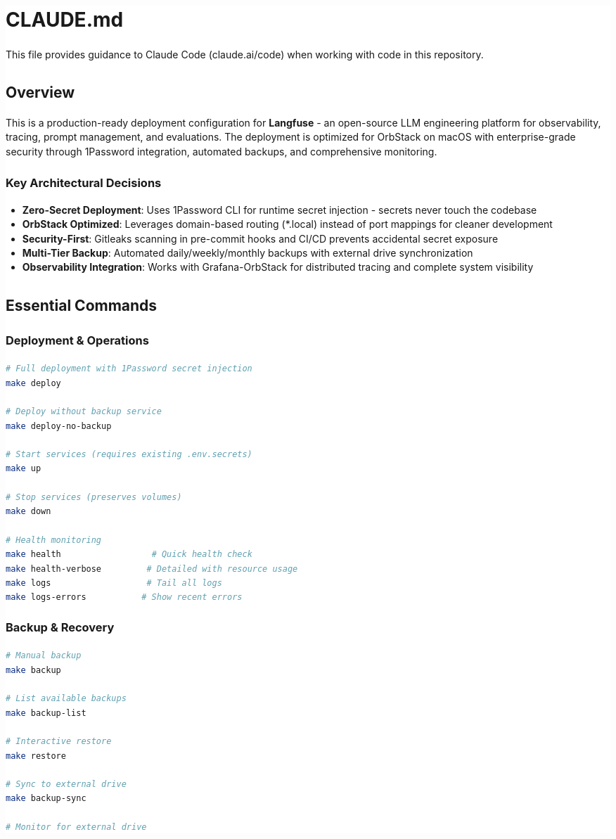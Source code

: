 # CLAUDE.md

This file provides guidance to Claude Code (claude.ai/code) when working with code in this repository.

## Overview

This is a production-ready deployment configuration for **Langfuse** - an open-source LLM engineering platform for observability, tracing, prompt management, and evaluations. The deployment is optimized for OrbStack on macOS with enterprise-grade security through 1Password integration, automated backups, and comprehensive monitoring.

### Key Architectural Decisions
- **Zero-Secret Deployment**: Uses 1Password CLI for runtime secret injection - secrets never touch the codebase
- **OrbStack Optimized**: Leverages domain-based routing (*.local) instead of port mappings for cleaner development
- **Security-First**: Gitleaks scanning in pre-commit hooks and CI/CD prevents accidental secret exposure
- **Multi-Tier Backup**: Automated daily/weekly/monthly backups with external drive synchronization
- **Observability Integration**: Works with Grafana-OrbStack for distributed tracing and complete system visibility

## Essential Commands

### Deployment & Operations
```bash
# Full deployment with 1Password secret injection
make deploy

# Deploy without backup service
make deploy-no-backup

# Start services (requires existing .env.secrets)
make up

# Stop services (preserves volumes)
make down

# Health monitoring
make health                  # Quick health check
make health-verbose         # Detailed with resource usage
make logs                   # Tail all logs
make logs-errors           # Show recent errors
```

### Backup & Recovery
```bash
# Manual backup
make backup

# List available backups
make backup-list

# Interactive restore
make restore

# Sync to external drive
make backup-sync

# Monitor for external drive
```